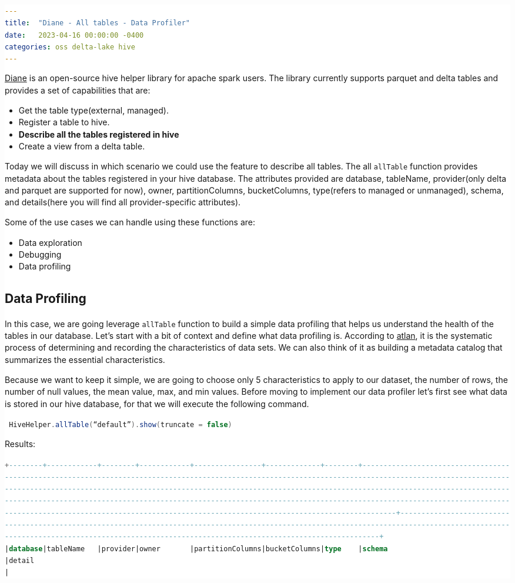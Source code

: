 ```yaml
---
title:  "Diane - All tables - Data Profiler"
date:   2023-04-16 00:00:00 -0400
categories: oss delta-lake hive
---
```


[Diane](https://github.com/brayanjuls/diane) is an open-source hive helper library for apache spark users. The library currently supports parquet and delta tables and provides a set of capabilities that are:

* Get the table type(external, managed).
* Register a table to hive.
* **Describe all the tables registered in hive**
* Create a view from a delta table.

Today we will discuss in which scenario we could use the feature to describe all tables. The all `allTable` function provides metadata about the tables registered in your hive database. The attributes provided are database, tableName, provider(only delta and parquet are supported for now), owner, partitionColumns, bucketColumns, type(refers to managed or unmanaged), schema, and details(here you will find all provider-specific attributes).

 Some of the use cases we can handle using these functions are:

* Data exploration 
* Debugging
* Data profiling 

## Data Profiling

In this case, we are going leverage `allTable` function to build a simple data profiling that helps us understand the health of the tables in our database. Let’s start with a bit of context and define what data profiling is. According to [atlan](https://atlan.com/data-profiling-101/), it is the systematic process of determining and recording the characteristics of data sets. We can also think of it as building a metadata catalog that summarizes the essential characteristics.

Because we want to keep it simple, we are going to choose only 5 characteristics to apply to our dataset, the number of rows, the number of null values, the mean value, max, and min values. Before moving to implement our data profiler let’s first see what data is stored in our hive database, for that we will execute the following command.

```scala
 HiveHelper.allTable(“default”).show(truncate = false)
```

Results:

```sql
+--------+------------+--------+------------+----------------+-------------+--------+--------------------------------------------------------------------------------------------------------------------------------------------------------------------------------------------------------------------------------------------------------------------------------------------------------------------------------------------------------------------------------------------------------------------------------------------------------------------------------------------------------+-------------------------------------------------------------------------------------------------------------------------------------------------------------------------------------------------------------------------------------------+
|database|tableName   |provider|owner       |partitionColumns|bucketColumns|type    |schema                                                                                                                                                                                                                                                                                                                                                                                                                                                                                                  |detail                                                                                                                                                                                                                                     |
```
